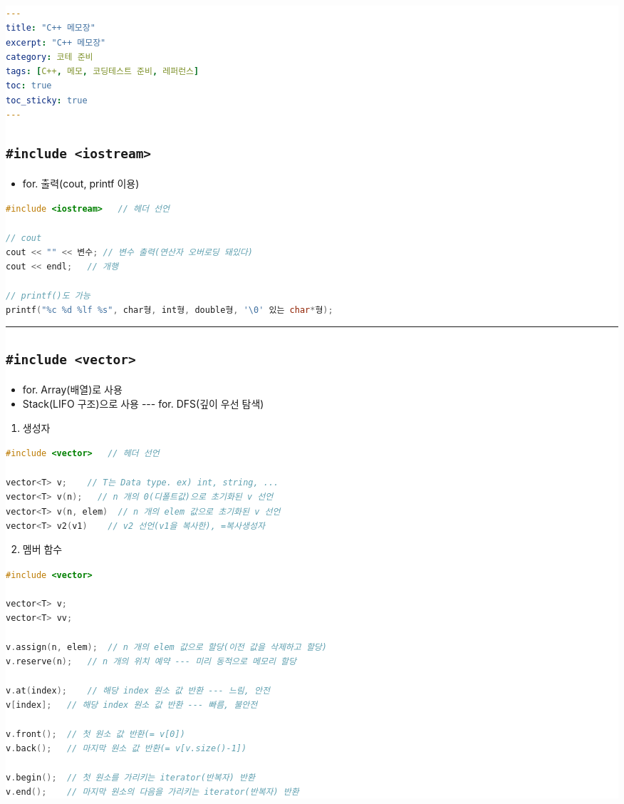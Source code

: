 ```yaml
---
title: "C++ 메모장"
excerpt: "C++ 메모장"
category: 코테 준비
tags: [C++, 메모, 코딩테스트 준비, 레퍼런스]
toc: true
toc_sticky: true
---
```


## `#include <iostream>`

- for. 출력(cout, printf 이용)

```c++
#include <iostream>   // 헤더 선언

// cout
cout << "" << 변수; // 변수 출력(연산자 오버로딩 돼있다)
cout << endl;   // 개행

// printf()도 가능
printf("%c %d %lf %s", char형, int형, double형, '\0' 있는 char*형);

```

---

## `#include <vector>`

- for. Array(배열)로 사용
- Stack(LIFO 구조)으로 사용 --- for. DFS(깊이 우선 탐색)

1. 생성자

```c++
#include <vector>   // 헤더 선언

vector<T> v;    // T는 Data type. ex) int, string, ...
vector<T> v(n);   // n 개의 0(디폴트값)으로 초기화된 v 선언
vector<T> v(n, elem)  // n 개의 elem 값으로 초기화된 v 선언
vector<T> v2(v1)    // v2 선언(v1을 복사한), =복사생성자

```

2. 멤버 함수

```c++
#include <vector>

vector<T> v;
vector<T> vv;

v.assign(n, elem);  // n 개의 elem 값으로 할당(이전 값을 삭제하고 할당)
v.reserve(n);   // n 개의 위치 예약 --- 미리 동적으로 메모리 할당

v.at(index);    // 해당 index 원소 값 반환 --- 느림, 안전
v[index];   // 해당 index 원소 값 반환 --- 빠름, 불안전

v.front();  // 첫 원소 값 반환(= v[0])
v.back();   // 마지막 원소 값 반환(= v[v.size()-1])

v.begin();  // 첫 원소를 가리키는 iterator(반복자) 반환
v.end();    // 마지막 원소의 다음을 가리키는 iterator(반복자) 반환

```